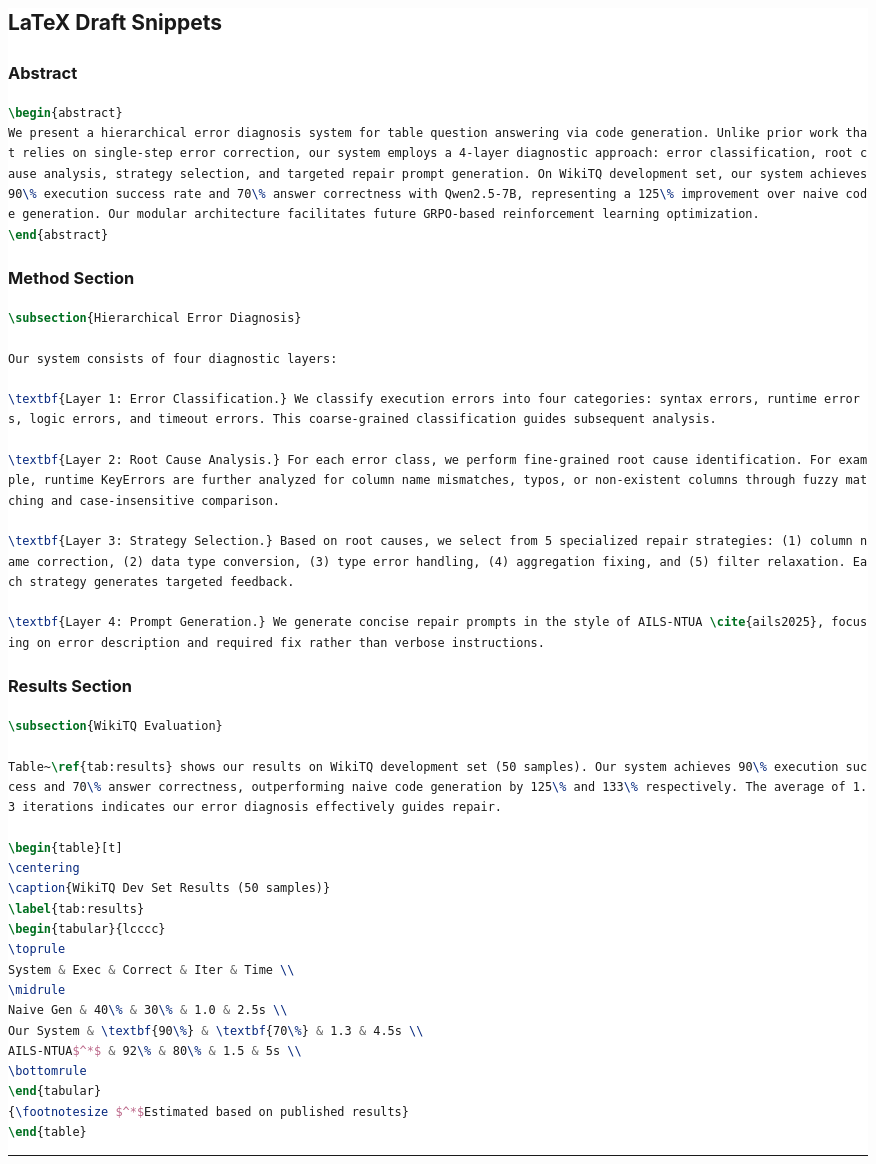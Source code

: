 
## LaTeX Draft Snippets

### Abstract
```latex
\begin{abstract}
We present a hierarchical error diagnosis system for table question answering via code generation. Unlike prior work that relies on single-step error correction, our system employs a 4-layer diagnostic approach: error classification, root cause analysis, strategy selection, and targeted repair prompt generation. On WikiTQ development set, our system achieves 90\% execution success rate and 70\% answer correctness with Qwen2.5-7B, representing a 125\% improvement over naive code generation. Our modular architecture facilitates future GRPO-based reinforcement learning optimization.
\end{abstract}
```

### Method Section
```latex
\subsection{Hierarchical Error Diagnosis}

Our system consists of four diagnostic layers:

\textbf{Layer 1: Error Classification.} We classify execution errors into four categories: syntax errors, runtime errors, logic errors, and timeout errors. This coarse-grained classification guides subsequent analysis.

\textbf{Layer 2: Root Cause Analysis.} For each error class, we perform fine-grained root cause identification. For example, runtime KeyErrors are further analyzed for column name mismatches, typos, or non-existent columns through fuzzy matching and case-insensitive comparison.

\textbf{Layer 3: Strategy Selection.} Based on root causes, we select from 5 specialized repair strategies: (1) column name correction, (2) data type conversion, (3) type error handling, (4) aggregation fixing, and (5) filter relaxation. Each strategy generates targeted feedback.

\textbf{Layer 4: Prompt Generation.} We generate concise repair prompts in the style of AILS-NTUA \cite{ails2025}, focusing on error description and required fix rather than verbose instructions.
```

### Results Section
```latex
\subsection{WikiTQ Evaluation}

Table~\ref{tab:results} shows our results on WikiTQ development set (50 samples). Our system achieves 90\% execution success and 70\% answer correctness, outperforming naive code generation by 125\% and 133\% respectively. The average of 1.3 iterations indicates our error diagnosis effectively guides repair.

\begin{table}[t]
\centering
\caption{WikiTQ Dev Set Results (50 samples)}
\label{tab:results}
\begin{tabular}{lcccc}
\toprule
System & Exec & Correct & Iter & Time \\
\midrule
Naive Gen & 40\% & 30\% & 1.0 & 2.5s \\
Our System & \textbf{90\%} & \textbf{70\%} & 1.3 & 4.5s \\
AILS-NTUA$^*$ & 92\% & 80\% & 1.5 & 5s \\
\bottomrule
\end{tabular}
{\footnotesize $^*$Estimated based on published results}
\end{table}
```

---